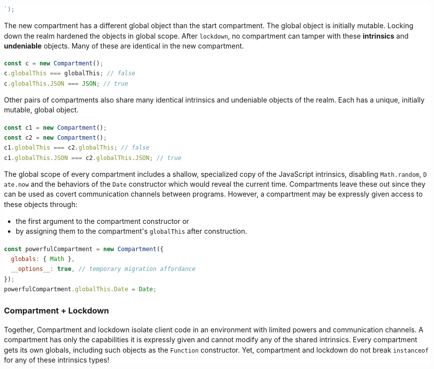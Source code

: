 ```js
`);
```

The new compartment has a different global object than the start compartment.
The global object is initially mutable.
Locking down the realm hardened the objects in global scope.
After `lockdown`, no compartment can tamper with these **intrinsics** and
**undeniable** objects.
Many of these are identical in the new compartment.

```js
const c = new Compartment();
c.globalThis === globalThis; // false
c.globalThis.JSON === JSON; // true
```

Other pairs of compartments also share many identical intrinsics and undeniable
objects of the realm.
Each has a unique, initially mutable, global object.

```js
const c1 = new Compartment();
const c2 = new Compartment();
c1.globalThis === c2.globalThis; // false
c1.globalThis.JSON === c2.globalThis.JSON; // true
```

The global scope of every compartment includes a shallow, specialized copy of
the JavaScript intrinsics, disabling `Math.random`, `Date.now` and the
behaviors of the `Date` constructor which would reveal the current time.
Compartments leave these out since they can be used as covert communication
channels between programs.
However, a compartment may be expressly given access to these objects
through:

* the first argument to the compartment constructor or
* by assigning them to the compartment's `globalThis` after construction.

```js
const powerfulCompartment = new Compartment({
  globals: { Math },
  __options__: true, // temporary migration affordance
});
powerfulCompartment.globalThis.Date = Date;
```

### Compartment + Lockdown

Together, Compartment and lockdown isolate client code in an environment with
limited powers and communication channels.
A compartment has only the capabilities it is expressly given and cannot modify
any of the shared intrinsics.
Every compartment gets its own globals, including such objects as the
`Function` constructor.
Yet, compartment and lockdown do not break `instanceof` for any of these
intrinsics types!
